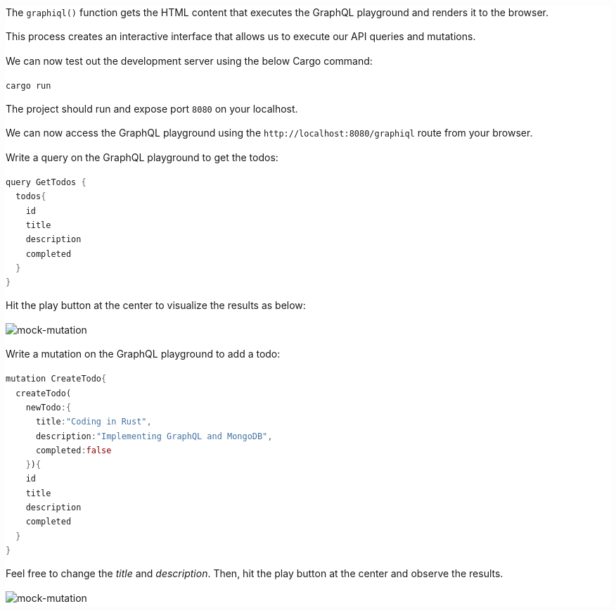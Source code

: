 The `graphiql()` function gets the HTML content that executes the GraphQL playground and renders it to the browser. 

This process creates an interactive interface that allows us to execute our API queries and mutations.

We can now test out the development server using the below Cargo command:

```bash
cargo run
```

The project should run and expose port `8080` on your localhost. 

We can now access the GraphQL playground using the `http://localhost:8080/graphiql` route from your browser.

Write a query on the GraphQL playground to get the todos:

```rust
query GetTodos {
  todos{
    id
    title
    description
    completed
  }
}
```

Hit the play button at the center to visualize the results as below:

![mock-mutation](/engineering-education/rust-graphql-server-with-mongodb-juniper-and-actix-web/mock-query.png)

Write a mutation on the GraphQL playground to add a todo:

```rust
mutation CreateTodo{
  createTodo(
    newTodo:{
      title:"Coding in Rust",
      description:"Implementing GraphQL and MongoDB",
      completed:false
    }){
    id
    title
    description
    completed
  }
}
```

Feel free to change the *title* and *description*. Then, hit the play button at the center and observe the results.

![mock-mutation](/engineering-education/rust-graphql-server-with-mongodb-juniper-and-actix-web/mock-mutation.png)
